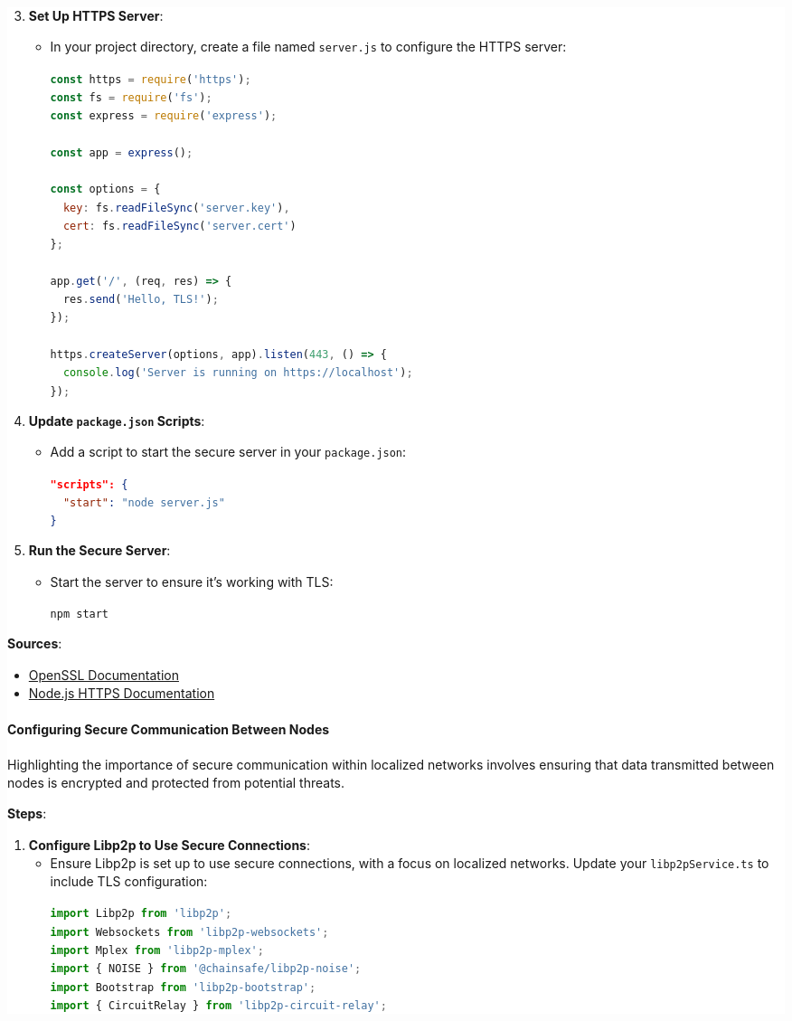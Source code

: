 3. **Set Up HTTPS Server**:
   - In your project directory, create a file named `server.js` to configure the HTTPS server:
     ```javascript
     const https = require('https');
     const fs = require('fs');
     const express = require('express');

     const app = express();

     const options = {
       key: fs.readFileSync('server.key'),
       cert: fs.readFileSync('server.cert')
     };

     app.get('/', (req, res) => {
       res.send('Hello, TLS!');
     });

     https.createServer(options, app).listen(443, () => {
       console.log('Server is running on https://localhost');
     });
     ```

4. **Update `package.json` Scripts**:
   - Add a script to start the secure server in your `package.json`:
     ```json
     "scripts": {
       "start": "node server.js"
     }
     ```

5. **Run the Secure Server**:
   - Start the server to ensure it’s working with TLS:
     ```bash
     npm start
     ```

**Sources**:
- [OpenSSL Documentation](https://www.openssl.org/docs/)
- [Node.js HTTPS Documentation](https://nodejs.org/api/https.html)

#### Configuring Secure Communication Between Nodes

Highlighting the importance of secure communication within localized networks involves ensuring that data transmitted between nodes is encrypted and protected from potential threats.

**Steps**:

1. **Configure Libp2p to Use Secure Connections**:
   - Ensure Libp2p is set up to use secure connections, with a focus on localized networks. Update your `libp2pService.ts` to include TLS configuration:
     ```typescript
     import Libp2p from 'libp2p';
     import Websockets from 'libp2p-websockets';
     import Mplex from 'libp2p-mplex';
     import { NOISE } from '@chainsafe/libp2p-noise';
     import Bootstrap from 'libp2p-bootstrap';
     import { CircuitRelay } from 'libp2p-circuit-relay';
